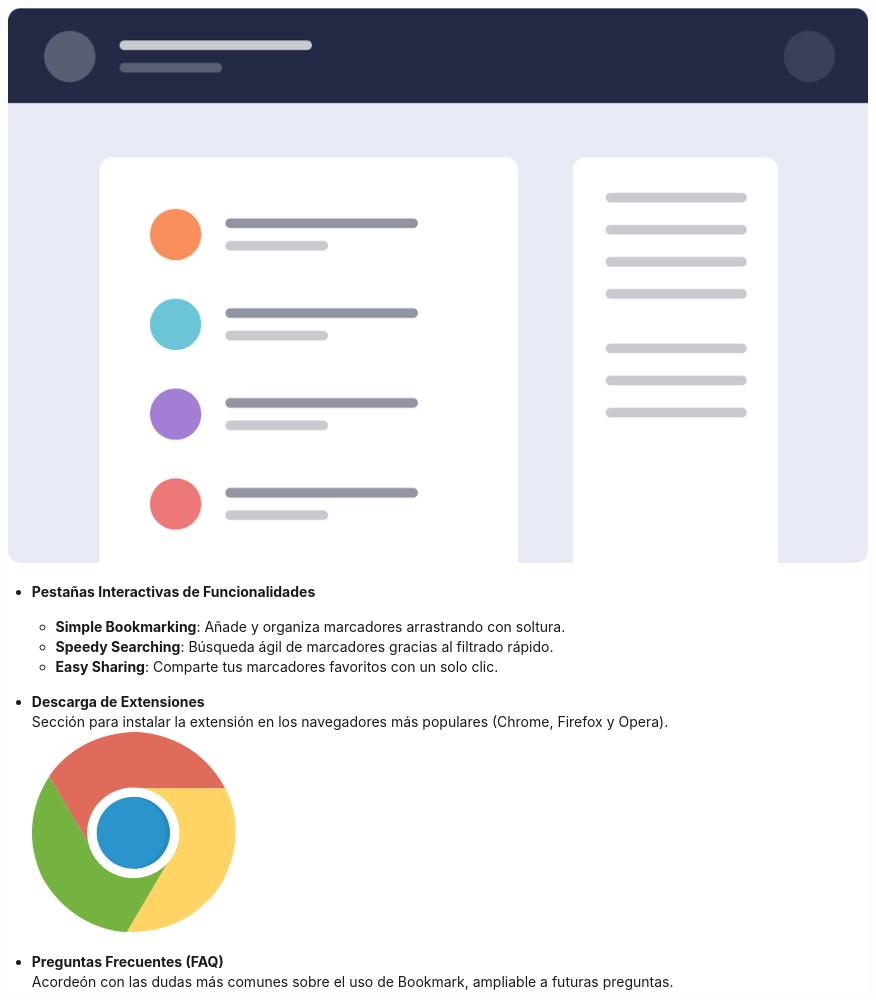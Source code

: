   ![Vista de características](img/illustration-features-tab-1.svg)

- **Pestañas Interactivas de Funcionalidades**  
  - **Simple Bookmarking**: Añade y organiza marcadores arrastrando con soltura.  
  - **Speedy Searching**: Búsqueda ágil de marcadores gracias al filtrado rápido.  
  - **Easy Sharing**: Comparte tus marcadores favoritos con un solo clic.

- **Descarga de Extensiones**  
  Sección para instalar la extensión en los navegadores más populares (Chrome, Firefox y Opera).  
  ![Descarga de extensiones](img/logo-chrome.svg)

- **Preguntas Frecuentes (FAQ)**  
  Acordeón con las dudas más comunes sobre el uso de Bookmark, ampliable a futuras preguntas.
